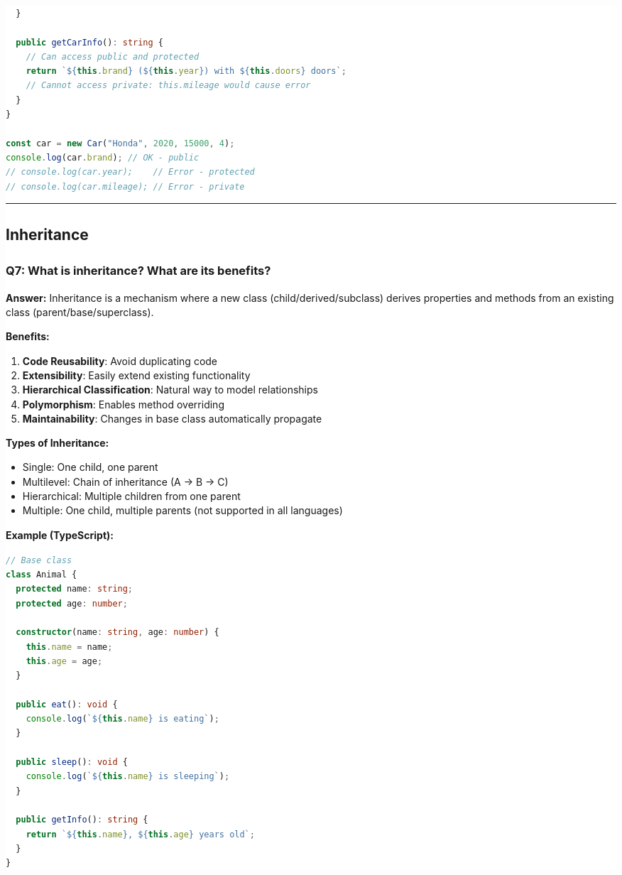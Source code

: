```typescript
  }

  public getCarInfo(): string {
    // Can access public and protected
    return `${this.brand} (${this.year}) with ${this.doors} doors`;
    // Cannot access private: this.mileage would cause error
  }
}

const car = new Car("Honda", 2020, 15000, 4);
console.log(car.brand); // OK - public
// console.log(car.year);    // Error - protected
// console.log(car.mileage); // Error - private
```

---

## Inheritance

### Q7: What is inheritance? What are its benefits?

**Answer:**
Inheritance is a mechanism where a new class (child/derived/subclass) derives properties and methods from an existing class (parent/base/superclass).

**Benefits:**

1. **Code Reusability**: Avoid duplicating code
2. **Extensibility**: Easily extend existing functionality
3. **Hierarchical Classification**: Natural way to model relationships
4. **Polymorphism**: Enables method overriding
5. **Maintainability**: Changes in base class automatically propagate

**Types of Inheritance:**

- Single: One child, one parent
- Multilevel: Chain of inheritance (A → B → C)
- Hierarchical: Multiple children from one parent
- Multiple: One child, multiple parents (not supported in all languages)

**Example (TypeScript):**

```typescript
// Base class
class Animal {
  protected name: string;
  protected age: number;

  constructor(name: string, age: number) {
    this.name = name;
    this.age = age;
  }

  public eat(): void {
    console.log(`${this.name} is eating`);
  }

  public sleep(): void {
    console.log(`${this.name} is sleeping`);
  }

  public getInfo(): string {
    return `${this.name}, ${this.age} years old`;
  }
}

```